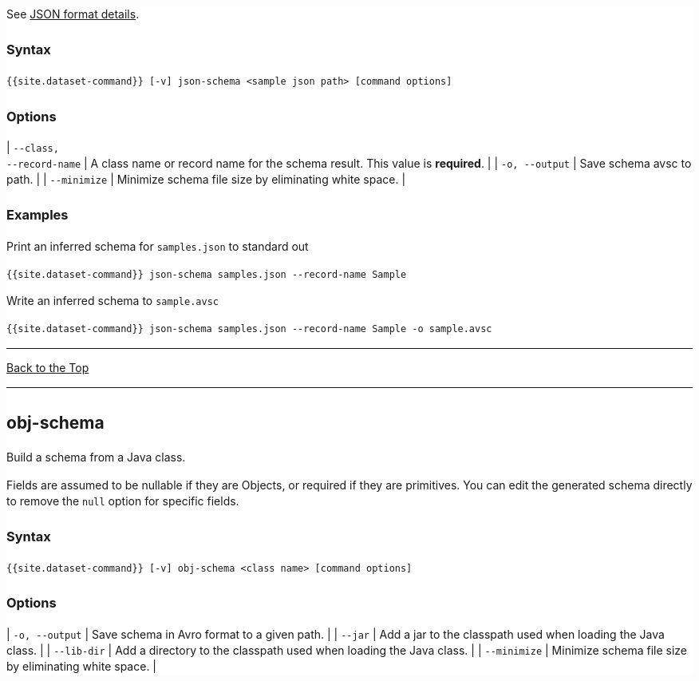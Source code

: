 See [JSON format details][json-format].

[json-format]: {{site.baseurl}}/read-only-formats.html#json

### Syntax

```
{{site.dataset-command}} [-v] json-schema <sample json path> [command options]
```

### Options

| `--class,`<br />`--record-name` | A class name or record name for the schema result. This value is **required**. |
| `-o, --output`           | Save schema avsc to path. |
| `--minimize`             | Minimize schema file size by eliminating white space. |

### Examples

Print an inferred schema for `samples.json` to standard out

```
{{site.dataset-command}} json-schema samples.json --record-name Sample
```

Write an inferred schema to `sample.avsc`

```
{{site.dataset-command}} json-schema samples.json --record-name Sample -o sample.avsc
```

----

[Back to the Top](#top)

----

## obj-schema

Build a schema from a Java class.

Fields are assumed to be nullable if they are Objects, or required if they are primitives. You can edit the generated schema directly to remove the `null` option for specific fields.

### Syntax

```
{{site.dataset-command}} [-v] obj-schema <class name> [command options]
```

### Options

| `-o, --output` | Save schema in Avro format to a given path. |
| `--jar`        | Add a jar to the classpath used when loading the Java class. |
| `--lib-dir`    | Add a directory to the classpath used when loading the Java class. |
| `--minimize`   | Minimize schema file size by eliminating white space. |


[cli-csv-tutorial]: {{site.baseurl}}/Using-the-Kite-CLI-to-Create-a-Dataset.html
[csv-format]: {{site.baseurl}}/read-only-formats.html#csv
[strategy-format]: {{site.baseurl}}/Partition-Strategy-Format.html
[views]: {{site.baseurl}}/view-api.html
[mapping-format]: {{site.baseurl}}/Column-Mapping.html
